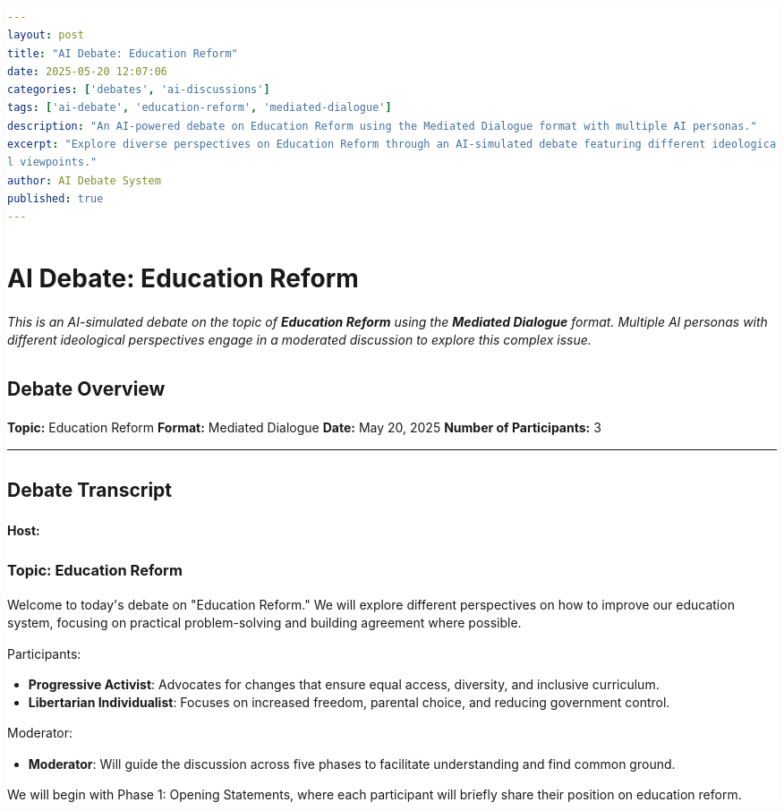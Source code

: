 ```yaml
---
layout: post
title: "AI Debate: Education Reform"
date: 2025-05-20 12:07:06
categories: ['debates', 'ai-discussions']
tags: ['ai-debate', 'education-reform', 'mediated-dialogue']
description: "An AI-powered debate on Education Reform using the Mediated Dialogue format with multiple AI personas."
excerpt: "Explore diverse perspectives on Education Reform through an AI-simulated debate featuring different ideological viewpoints."
author: AI Debate System
published: true
---
```


# AI Debate: Education Reform

*This is an AI-simulated debate on the topic of **Education Reform** using the **Mediated Dialogue** format. Multiple AI personas with different ideological perspectives engage in a moderated discussion to explore this complex issue.*

## Debate Overview

**Topic:** Education Reform
**Format:** Mediated Dialogue
**Date:** May 20, 2025
**Number of Participants:** 3

---

## Debate Transcript
#### Host:

### Topic: Education Reform

Welcome to today's debate on "Education Reform." We will explore different perspectives on how to improve our education system, focusing on practical problem-solving and building agreement where possible.

Participants:
- **Progressive Activist**: Advocates for changes that ensure equal access, diversity, and inclusive curriculum.
- **Libertarian Individualist**: Focuses on increased freedom, parental choice, and reducing government control.

Moderator:
- **Moderator**: Will guide the discussion across five phases to facilitate understanding and find common ground.

We will begin with Phase 1: Opening Statements, where each participant will briefly share their position on education reform.
